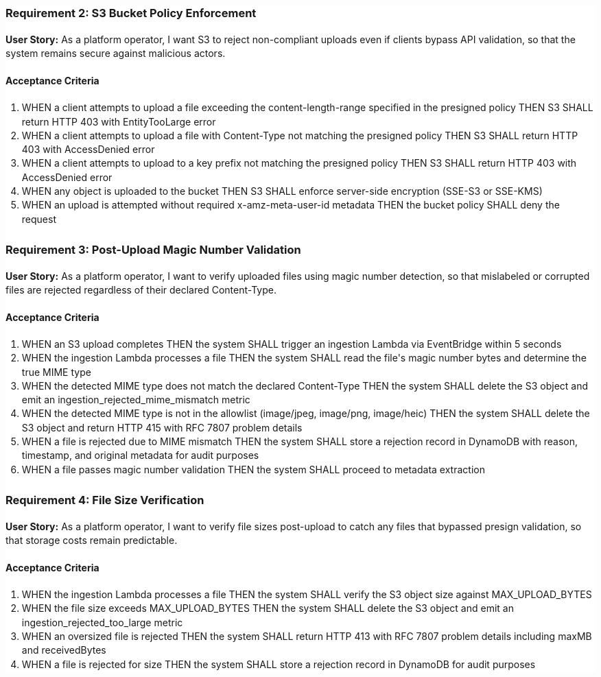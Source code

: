 ### Requirement 2: S3 Bucket Policy Enforcement

**User Story:** As a platform operator, I want S3 to reject non-compliant uploads even if clients bypass API validation, so that the system remains secure against malicious actors.

#### Acceptance Criteria

1. WHEN a client attempts to upload a file exceeding the content-length-range specified in the presigned policy THEN S3 SHALL return HTTP 403 with EntityTooLarge error
2. WHEN a client attempts to upload a file with Content-Type not matching the presigned policy THEN S3 SHALL return HTTP 403 with AccessDenied error
3. WHEN a client attempts to upload to a key prefix not matching the presigned policy THEN S3 SHALL return HTTP 403 with AccessDenied error
4. WHEN any object is uploaded to the bucket THEN S3 SHALL enforce server-side encryption (SSE-S3 or SSE-KMS)
5. WHEN an upload is attempted without required x-amz-meta-user-id metadata THEN the bucket policy SHALL deny the request

### Requirement 3: Post-Upload Magic Number Validation

**User Story:** As a platform operator, I want to verify uploaded files using magic number detection, so that mislabeled or corrupted files are rejected regardless of their declared Content-Type.

#### Acceptance Criteria

1. WHEN an S3 upload completes THEN the system SHALL trigger an ingestion Lambda via EventBridge within 5 seconds
2. WHEN the ingestion Lambda processes a file THEN the system SHALL read the file's magic number bytes and determine the true MIME type
3. WHEN the detected MIME type does not match the declared Content-Type THEN the system SHALL delete the S3 object and emit an ingestion_rejected_mime_mismatch metric
4. WHEN the detected MIME type is not in the allowlist (image/jpeg, image/png, image/heic) THEN the system SHALL delete the S3 object and return HTTP 415 with RFC 7807 problem details
5. WHEN a file is rejected due to MIME mismatch THEN the system SHALL store a rejection record in DynamoDB with reason, timestamp, and original metadata for audit purposes
6. WHEN a file passes magic number validation THEN the system SHALL proceed to metadata extraction

### Requirement 4: File Size Verification

**User Story:** As a platform operator, I want to verify file sizes post-upload to catch any files that bypassed presign validation, so that storage costs remain predictable.

#### Acceptance Criteria

1. WHEN the ingestion Lambda processes a file THEN the system SHALL verify the S3 object size against MAX_UPLOAD_BYTES
2. WHEN the file size exceeds MAX_UPLOAD_BYTES THEN the system SHALL delete the S3 object and emit an ingestion_rejected_too_large metric
3. WHEN an oversized file is rejected THEN the system SHALL return HTTP 413 with RFC 7807 problem details including maxMB and receivedBytes
4. WHEN a file is rejected for size THEN the system SHALL store a rejection record in DynamoDB for audit purposes
